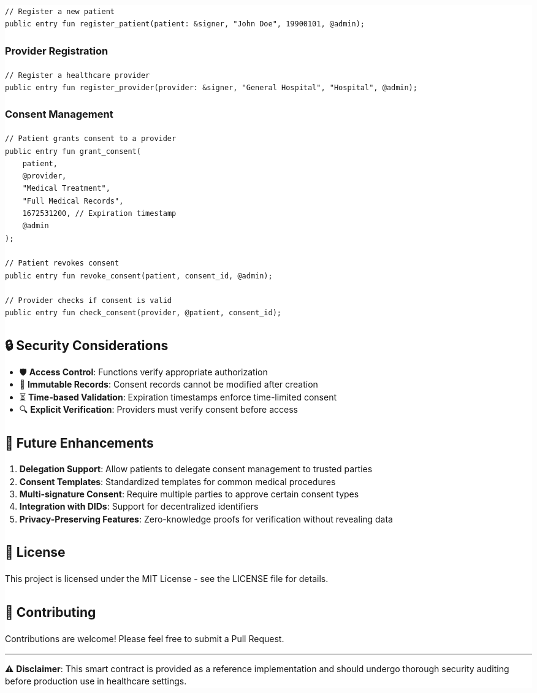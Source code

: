 ```move
// Register a new patient
public entry fun register_patient(patient: &signer, "John Doe", 19900101, @admin);
```

### Provider Registration

```move
// Register a healthcare provider
public entry fun register_provider(provider: &signer, "General Hospital", "Hospital", @admin);
```

### Consent Management

```move
// Patient grants consent to a provider
public entry fun grant_consent(
    patient, 
    @provider, 
    "Medical Treatment", 
    "Full Medical Records", 
    1672531200, // Expiration timestamp
    @admin
);

// Patient revokes consent
public entry fun revoke_consent(patient, consent_id, @admin);

// Provider checks if consent is valid
public entry fun check_consent(provider, @patient, consent_id);
```

## 🔒 Security Considerations

- 🛡️ **Access Control**: Functions verify appropriate authorization
- 🔐 **Immutable Records**: Consent records cannot be modified after creation
- ⏳ **Time-based Validation**: Expiration timestamps enforce time-limited consent
- 🔍 **Explicit Verification**: Providers must verify consent before access

## 🚀 Future Enhancements

1. **Delegation Support**: Allow patients to delegate consent management to trusted parties
2. **Consent Templates**: Standardized templates for common medical procedures
3. **Multi-signature Consent**: Require multiple parties to approve certain consent types
4. **Integration with DIDs**: Support for decentralized identifiers
5. **Privacy-Preserving Features**: Zero-knowledge proofs for verification without revealing data

## 📜 License

This project is licensed under the MIT License - see the LICENSE file for details.

## 🤝 Contributing

Contributions are welcome! Please feel free to submit a Pull Request.

---

⚠️ **Disclaimer**: This smart contract is provided as a reference implementation and should undergo thorough security auditing before production use in healthcare settings.